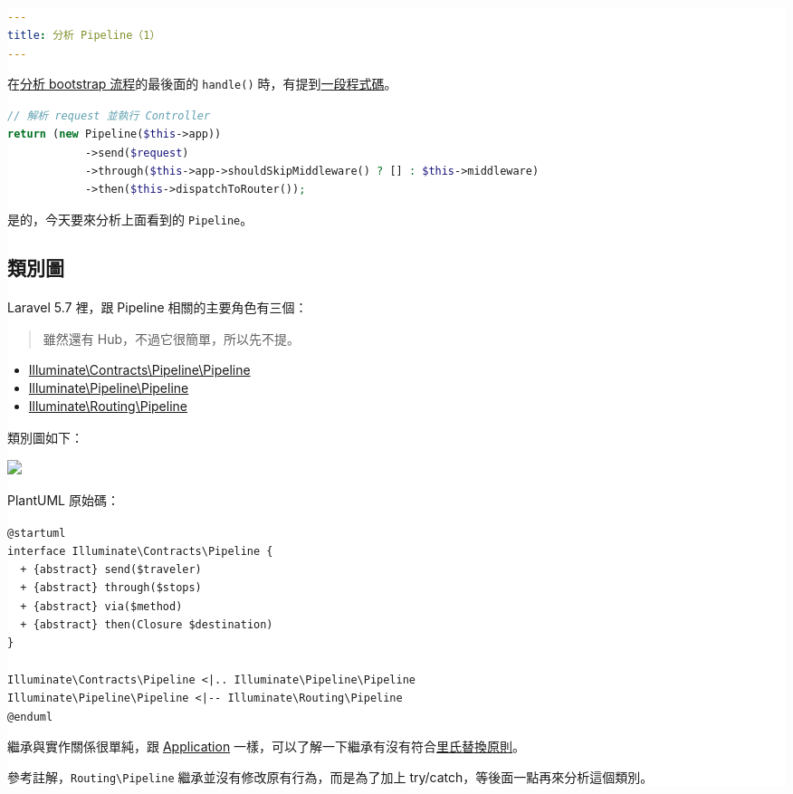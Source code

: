 ```yaml
---
title: 分析 Pipeline（1）
---
```


在[分析 bootstrap 流程][Day02]的最後面的 `handle()` 時，有提到[一段程式碼](https://github.com/laravel/framework/blob/v5.7.6/src/Illuminate/Foundation/Http/Kernel.php#L148-L151)。

```php
// 解析 request 並執行 Controller
return (new Pipeline($this->app))
            ->send($request)
            ->through($this->app->shouldSkipMiddleware() ? [] : $this->middleware)
            ->then($this->dispatchToRouter());
```

是的，今天要來分析上面看到的 `Pipeline`。

## 類別圖

Laravel 5.7 裡，跟 Pipeline 相關的主要角色有三個：

> 雖然還有 Hub，不過它很簡單，所以先不提。

* [Illuminate\Contracts\Pipeline\Pipeline](https://github.com/laravel/framework/blob/v5.7.6/src/Illuminate/Contracts/Pipeline/Pipeline.php)
* [Illuminate\Pipeline\Pipeline](https://github.com/laravel/framework/blob/v5.7.6/src/Illuminate/Pipeline/Pipeline.php)
* [Illuminate\Routing\Pipeline](https://github.com/laravel/framework/blob/v5.7.6/src/Illuminate/Routing/Pipeline.php)

類別圖如下：

![](http://www.plantuml.com/plantuml/png/VS-nweCm4CVnFK-H8KEaw1Dq49owbSukgRc_1fABv2ukrdUl_r9GskAMyE4Blwk9JU8Sl738aFvC1_BYVGuE3KFRHEHaEgRswaRm3a7EGigJdCsTNh980hHQhPy9FAJYatb8CVU3LiHnf2-UdD4g00_H_aW1TUCZvGHIMI3-N-KY5c8HudZc-L5L-qlUi3t44QvvMUxpMypiiD_g6j3cu9y0)

PlantUML 原始碼：

```
@startuml
interface Illuminate\Contracts\Pipeline {
  + {abstract} send($traveler)
  + {abstract} through($stops)
  + {abstract} via($method)
  + {abstract} then(Closure $destination)
}

Illuminate\Contracts\Pipeline <|.. Illuminate\Pipeline\Pipeline
Illuminate\Pipeline\Pipeline <|-- Illuminate\Routing\Pipeline
@enduml
```

繼承與實作關係很單純，跟 [Application][Day05] 一樣，可以了解一下繼承有沒有符合[里氏替換原則][Refactoring Day09]。

參考註解，`Routing\Pipeline` 繼承並沒有修改原有行為，而是為了加上 try/catch，等後面一點再來分析這個類別。


[CI Day21]: /_ironman-intro-of-ci/day21.md
[Refactoring Day09]: /src/ironman-refactoring-30-days/day09.md
[Golang Day12]: /src/ironman-start-golang-30-days/day12.md#closure
[Day02]: day02.md
[Day05]: day05.md
